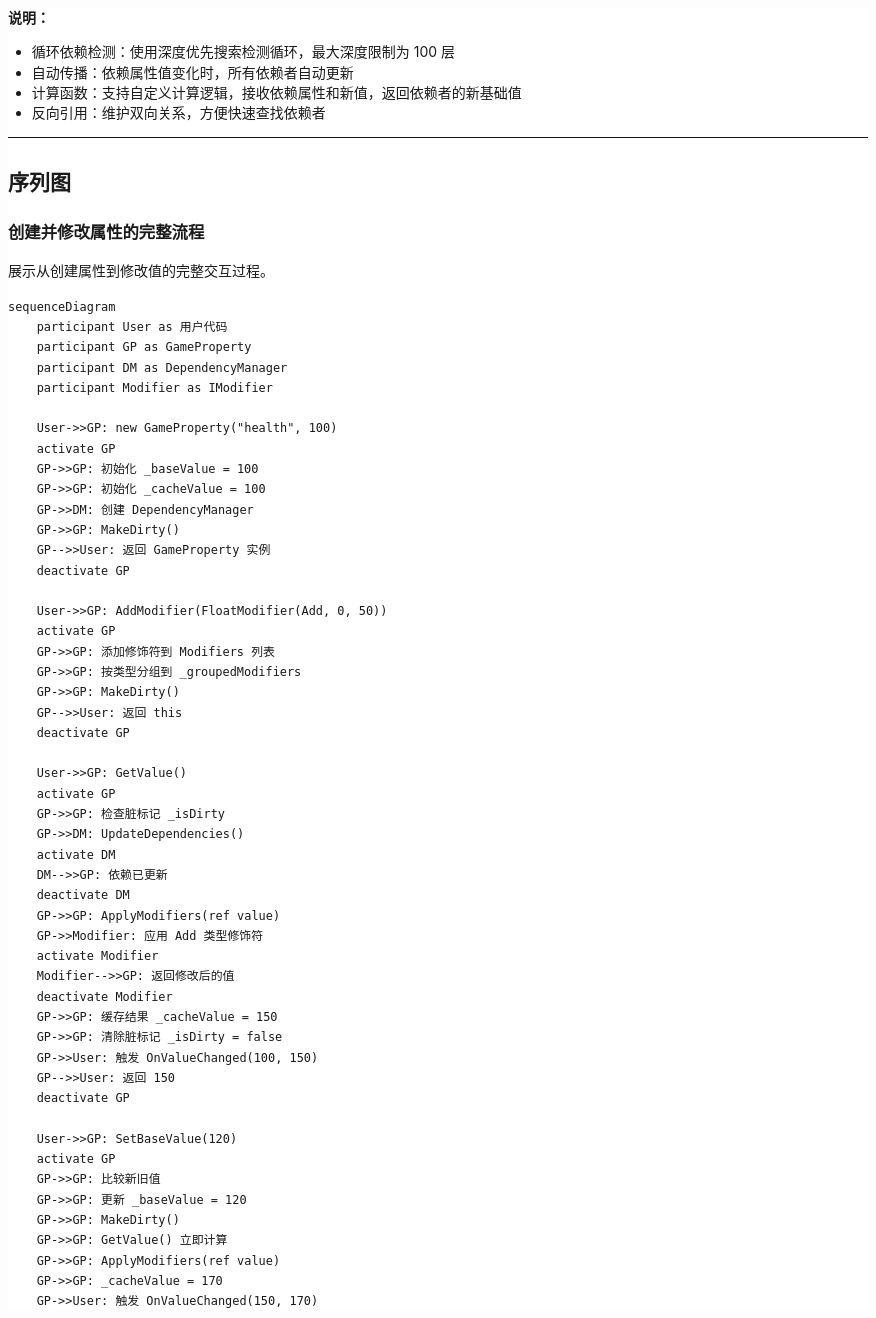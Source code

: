 **说明：**
- 循环依赖检测：使用深度优先搜索检测循环，最大深度限制为 100 层
- 自动传播：依赖属性值变化时，所有依赖者自动更新
- 计算函数：支持自定义计算逻辑，接收依赖属性和新值，返回依赖者的新基础值
- 反向引用：维护双向关系，方便快速查找依赖者

---
## 序列图

### 创建并修改属性的完整流程

展示从创建属性到修改值的完整交互过程。

```mermaid
sequenceDiagram
    participant User as 用户代码
    participant GP as GameProperty
    participant DM as DependencyManager
    participant Modifier as IModifier

    User->>GP: new GameProperty("health", 100)
    activate GP
    GP->>GP: 初始化 _baseValue = 100
    GP->>GP: 初始化 _cacheValue = 100
    GP->>DM: 创建 DependencyManager
    GP->>GP: MakeDirty()
    GP-->>User: 返回 GameProperty 实例
    deactivate GP

    User->>GP: AddModifier(FloatModifier(Add, 0, 50))
    activate GP
    GP->>GP: 添加修饰符到 Modifiers 列表
    GP->>GP: 按类型分组到 _groupedModifiers
    GP->>GP: MakeDirty()
    GP-->>User: 返回 this
    deactivate GP

    User->>GP: GetValue()
    activate GP
    GP->>GP: 检查脏标记 _isDirty
    GP->>DM: UpdateDependencies()
    activate DM
    DM-->>GP: 依赖已更新
    deactivate DM
    GP->>GP: ApplyModifiers(ref value)
    GP->>Modifier: 应用 Add 类型修饰符
    activate Modifier
    Modifier-->>GP: 返回修改后的值
    deactivate Modifier
    GP->>GP: 缓存结果 _cacheValue = 150
    GP->>GP: 清除脏标记 _isDirty = false
    GP->>User: 触发 OnValueChanged(100, 150)
    GP-->>User: 返回 150
    deactivate GP

    User->>GP: SetBaseValue(120)
    activate GP
    GP->>GP: 比较新旧值
    GP->>GP: 更新 _baseValue = 120
    GP->>GP: MakeDirty()
    GP->>GP: GetValue() 立即计算
    GP->>GP: ApplyModifiers(ref value)
    GP->>GP: _cacheValue = 170
    GP->>User: 触发 OnValueChanged(150, 170)
```